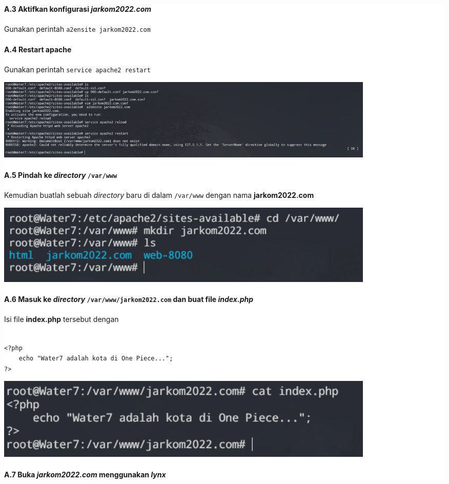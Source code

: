 #### A.3 Aktifkan konfigurasi _jarkom2022.com_

Gunakan perintah `a2ensite jarkom2022.com`

#### A.4 Restart apache

Gunakan perintah `service apache2 restart`

<img src="images/21.png" width="700">

#### A.5 Pindah ke _directory_ `/var/www`

Kemudian buatlah sebuah _directory_ baru di dalam `/var/www` dengan nama **jarkom2022.com**

<img src="images/22.png" width="700">

#### A.6 Masuk ke _directory_ `/var/www/jarkom2022.com` dan buat file _index.php_

Isi file **index.php** tersebut dengan

```

<?php
    echo "Water7 adalah kota di One Piece...";
?>

```

<img src="images/23.png" width="700">

#### A.7 Buka _jarkom2022.com_ menggunakan _lynx_
